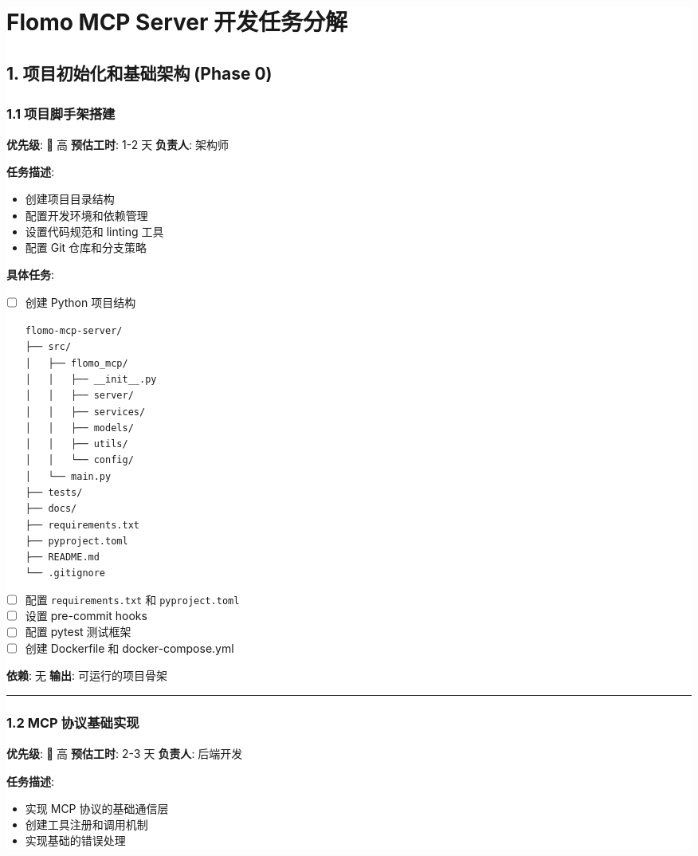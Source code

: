 # Flomo MCP Server 开发任务分解

## 1. 项目初始化和基础架构 (Phase 0)

### 1.1 项目脚手架搭建
**优先级**: 🔴 高
**预估工时**: 1-2 天
**负责人**: 架构师

**任务描述**:
- 创建项目目录结构
- 配置开发环境和依赖管理
- 设置代码规范和 linting 工具
- 配置 Git 仓库和分支策略

**具体任务**:
- [ ] 创建 Python 项目结构
  ```
  flomo-mcp-server/
  ├── src/
  │   ├── flomo_mcp/
  │   │   ├── __init__.py
  │   │   ├── server/
  │   │   ├── services/
  │   │   ├── models/
  │   │   ├── utils/
  │   │   └── config/
  │   └── main.py
  ├── tests/
  ├── docs/
  ├── requirements.txt
  ├── pyproject.toml
  ├── README.md
  └── .gitignore
  ```
- [ ] 配置 `requirements.txt` 和 `pyproject.toml`
- [ ] 设置 pre-commit hooks
- [ ] 配置 pytest 测试框架
- [ ] 创建 Dockerfile 和 docker-compose.yml

**依赖**: 无
**输出**: 可运行的项目骨架

---

### 1.2 MCP 协议基础实现
**优先级**: 🔴 高
**预估工时**: 2-3 天
**负责人**: 后端开发

**任务描述**:
- 实现 MCP 协议的基础通信层
- 创建工具注册和调用机制
- 实现基础的错误处理
